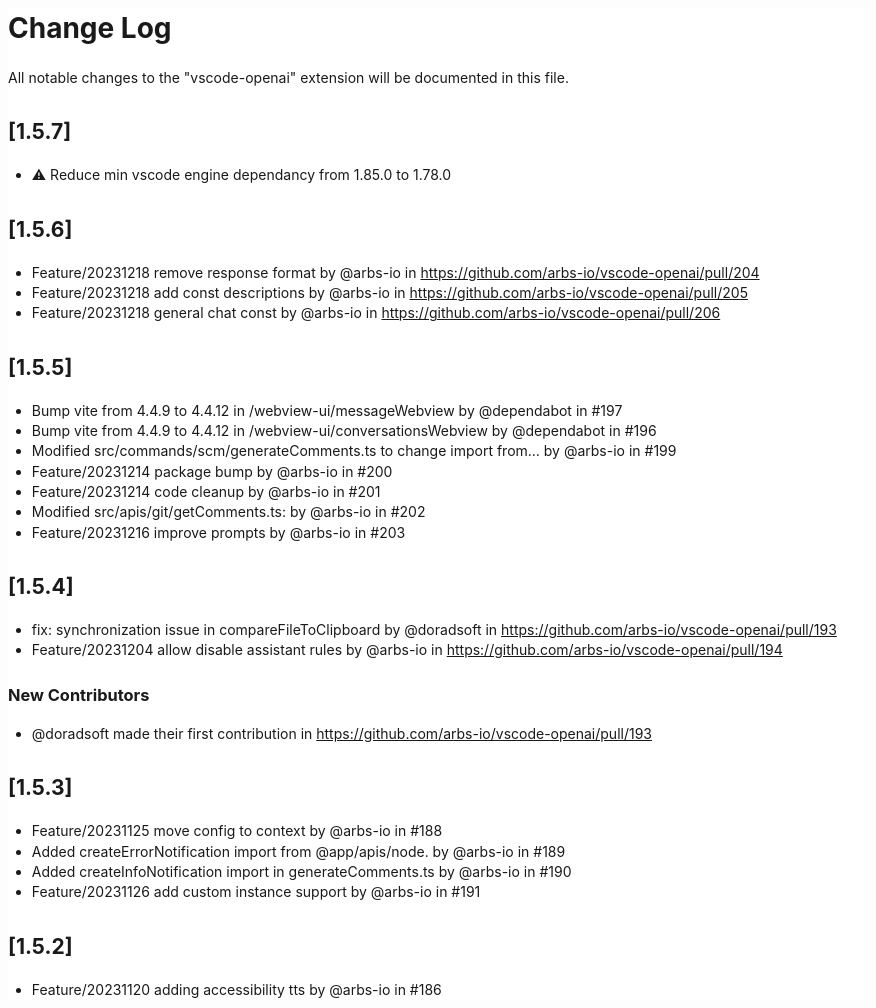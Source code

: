 # Change Log

All notable changes to the "vscode-openai" extension will be documented in this file.



## [1.5.7]

- ⚠️ Reduce min vscode engine dependancy from 1.85.0 to 1.78.0

## [1.5.6]

- Feature/20231218 remove response format by @arbs-io in https://github.com/arbs-io/vscode-openai/pull/204
- Feature/20231218 add const descriptions by @arbs-io in https://github.com/arbs-io/vscode-openai/pull/205
- Feature/20231218 general chat const by @arbs-io in https://github.com/arbs-io/vscode-openai/pull/206

## [1.5.5]

- Bump vite from 4.4.9 to 4.4.12 in /webview-ui/messageWebview by @dependabot in #197
- Bump vite from 4.4.9 to 4.4.12 in /webview-ui/conversationsWebview by @dependabot in #196
- Modified src/commands/scm/generateComments.ts to change import from… by @arbs-io in #199
- Feature/20231214 package bump by @arbs-io in #200
- Feature/20231214 code cleanup by @arbs-io in #201
- Modified src/apis/git/getComments.ts: by @arbs-io in #202
- Feature/20231216 improve prompts by @arbs-io in #203

## [1.5.4]

- fix: synchronization issue in compareFileToClipboard by @doradsoft in https://github.com/arbs-io/vscode-openai/pull/193
- Feature/20231204 allow disable assistant rules by @arbs-io in https://github.com/arbs-io/vscode-openai/pull/194

### New Contributors

- @doradsoft made their first contribution in https://github.com/arbs-io/vscode-openai/pull/193

## [1.5.3]

- Feature/20231125 move config to context by @arbs-io in #188
- Added createErrorNotification import from @app/apis/node. by @arbs-io in #189
- Added createInfoNotification import in generateComments.ts by @arbs-io in #190
- Feature/20231126 add custom instance support by @arbs-io in #191

## [1.5.2]

- Feature/20231120 adding accessibility tts by @arbs-io in #186
